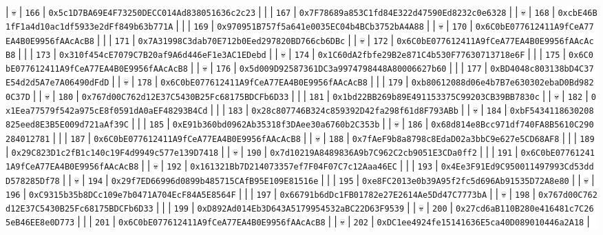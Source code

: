 | 💀 | `166` | `0x5c1D7BA69E4F73250DECC014Ad838051636c2c23` |
|  | `167` | `0x7F78689a853C1fd84E322d47590Ed8232c0e6328` |
| 💀 | `168` | `0xcbE46B1fF1a4d10ac1df5933e2dFf849b63b771A` |
|  | `169` | `0x970951B757f5a641e0035EC04b4BCb3752bA4A88` |
| 💀 | `170` | `0x6C0bE077612411A9fCeA77EA4B0E9956fAAcAcB8` |
|  | `171` | `0x7A31998C3dab70E712b0Eed297820BD766cb6DBc` |
| 💀 | `172` | `0x6C0bE077612411A9fCeA77EA4B0E9956fAAcAcB8` |
|  | `173` | `0x310f454cE7079C7B20af9A6d446eF1e3AC1EDebd` |
| 💀 | `174` | `0x1C60dA2fbfe29B2e871C4b530F77630713718e6F` |
|  | `175` | `0x6C0bE077612411A9fCeA77EA4B0E9956fAAcAcB8` |
| 💀 | `176` | `0x5d009D92587361DC3a9974798448A80006627b60` |
|  | `177` | `0xBD4048c803138bD4C37E54d2d5A7e7A06490dFdD` |
| 💀 | `178` | `0x6C0bE077612411A9fCeA77EA4B0E9956fAAcAcB8` |
|  | `179` | `0xb80612088d06e4b7B7e630302ebaD0Bd9820C37D` |
| 💀 | `180` | `0x767d00C762d12E37C5430B25Fc68175BDCFb6D33` |
|  | `181` | `0x1bd22BB269b89E491153375C99203CB39BB7830c` |
| 💀 | `182` | `0x1Eea77579f542a975cE8f0591dA0aEF48293B4Cd` |
|  | `183` | `0x28c807746B324c859392D42fa298f61d8F793ABb` |
| 💀 | `184` | `0xbF5434118630208825eed8E3B5E009d721aAf39C` |
|  | `185` | `0xE91b360bd0962Ab35318f3DAee30a6760b2C353b` |
| 💀 | `186` | `0x68d814e8Bcc971df740FA8B5610C290284012781` |
|  | `187` | `0x6C0bE077612411A9fCeA77EA4B0E9956fAAcAcB8` |
| 💀 | `188` | `0x7fAeF9b8a8798c8EdaD02a3bbC9e627e5CD68AF8` |
|  | `189` | `0x29C823D1c2fB1c140c19F4d9949c577e139D7418` |
| 💀 | `190` | `0x7d10219A8489836A9b7C962C2cb9051E3CDa0ff2` |
|  | `191` | `0x6C0bE077612411A9fCeA77EA4B0E9956fAAcAcB8` |
| 💀 | `192` | `0x161321Bb7D214073357ef7F04F07C7c12Aaa46EC` |
|  | `193` | `0x4Ee3F91Ed9C950011497993Cd53ddD578285Df78` |
| 💀 | `194` | `0x29f7ED66996d0899b485715CAfB95E109E81516e` |
|  | `195` | `0xe8FC2013e0b39A95f2fc5d696Ab91535D72A8e80` |
| 💀 | `196` | `0xC9315b35b8DCc109e7b0471A704EcF84A5E8564F` |
|  | `197` | `0x66791b6dDc1FB01782e27E2614Ae5Dd47C7773bA` |
| 💀 | `198` | `0x767d00C762d12E37C5430B25Fc68175BDCFb6D33` |
|  | `199` | `0xD892Ad014Eb3D643A5179954532aBC22D63F9539` |
| 💀 | `200` | `0x27cd6aB110B280e416481c7C265eB46EE8e0D773` |
|  | `201` | `0x6C0bE077612411A9fCeA77EA4B0E9956fAAcAcB8` |
| 💀 | `202` | `0xDC1ee4924fe15141636E5ca40D089010446a2A18` |